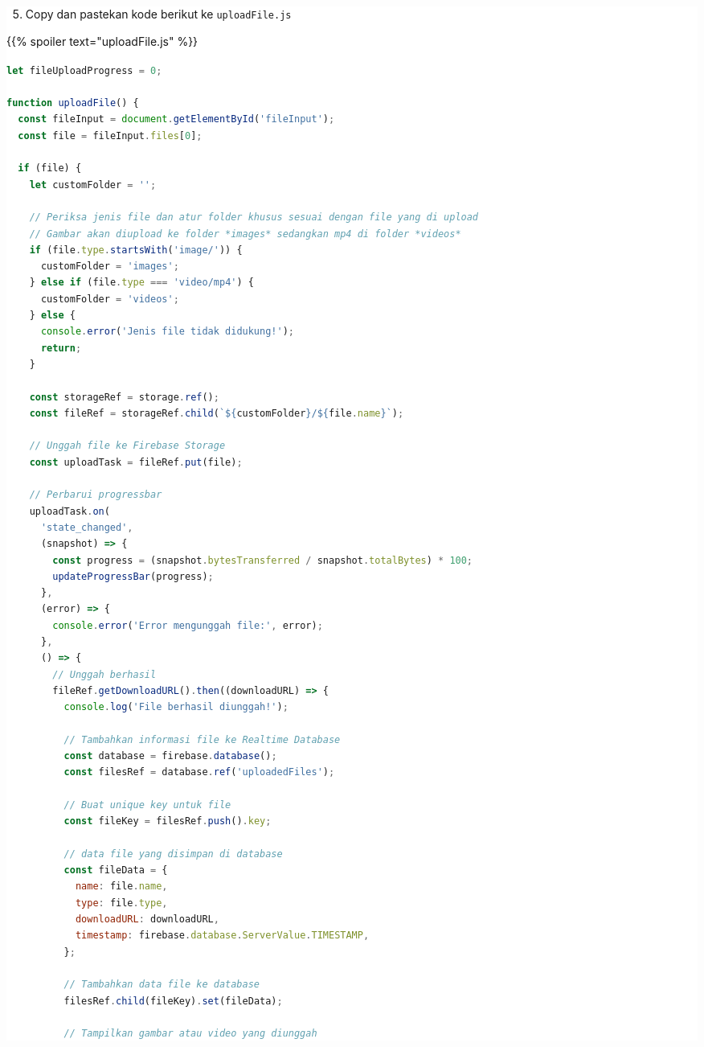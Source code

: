 5. Copy dan pastekan kode berikut ke `uploadFile.js`

{{% spoiler text="uploadFile.js" %}}
```js
let fileUploadProgress = 0;

function uploadFile() {
  const fileInput = document.getElementById('fileInput');
  const file = fileInput.files[0];

  if (file) {
    let customFolder = '';

    // Periksa jenis file dan atur folder khusus sesuai dengan file yang di upload
    // Gambar akan diupload ke folder *images* sedangkan mp4 di folder *videos*
    if (file.type.startsWith('image/')) {
      customFolder = 'images';
    } else if (file.type === 'video/mp4') {
      customFolder = 'videos';
    } else {
      console.error('Jenis file tidak didukung!');
      return;
    }

    const storageRef = storage.ref();
    const fileRef = storageRef.child(`${customFolder}/${file.name}`);

    // Unggah file ke Firebase Storage
    const uploadTask = fileRef.put(file);

    // Perbarui progressbar
    uploadTask.on(
      'state_changed',
      (snapshot) => {
        const progress = (snapshot.bytesTransferred / snapshot.totalBytes) * 100;
        updateProgressBar(progress);
      },
      (error) => {
        console.error('Error mengunggah file:', error);
      },
      () => {
        // Unggah berhasil
        fileRef.getDownloadURL().then((downloadURL) => {
          console.log('File berhasil diunggah!');

          // Tambahkan informasi file ke Realtime Database
          const database = firebase.database();
          const filesRef = database.ref('uploadedFiles');

          // Buat unique key untuk file
          const fileKey = filesRef.push().key;

          // data file yang disimpan di database
          const fileData = {
            name: file.name,
            type: file.type,
            downloadURL: downloadURL,
            timestamp: firebase.database.ServerValue.TIMESTAMP,
          };

          // Tambahkan data file ke database
          filesRef.child(fileKey).set(fileData);

          // Tampilkan gambar atau video yang diunggah
```